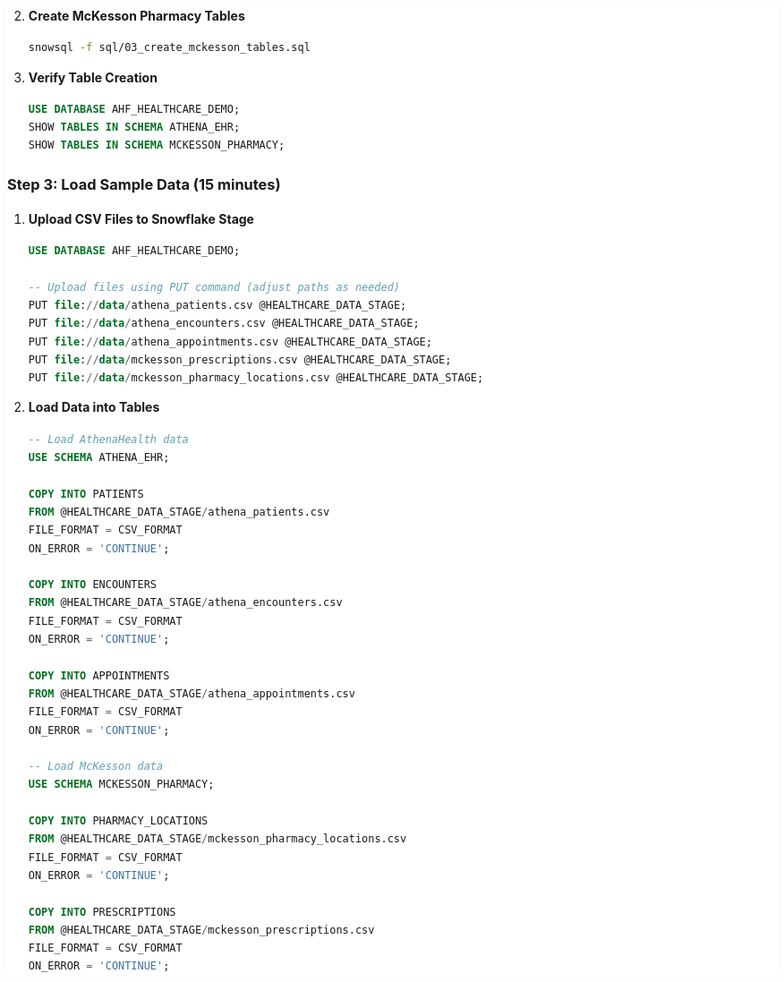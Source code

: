 2. **Create McKesson Pharmacy Tables**
   ```bash
   snowsql -f sql/03_create_mckesson_tables.sql
   ```

3. **Verify Table Creation**
   ```sql
   USE DATABASE AHF_HEALTHCARE_DEMO;
   SHOW TABLES IN SCHEMA ATHENA_EHR;
   SHOW TABLES IN SCHEMA MCKESSON_PHARMACY;
   ```

### Step 3: Load Sample Data (15 minutes)

1. **Upload CSV Files to Snowflake Stage**
   ```sql
   USE DATABASE AHF_HEALTHCARE_DEMO;
   
   -- Upload files using PUT command (adjust paths as needed)
   PUT file://data/athena_patients.csv @HEALTHCARE_DATA_STAGE;
   PUT file://data/athena_encounters.csv @HEALTHCARE_DATA_STAGE;
   PUT file://data/athena_appointments.csv @HEALTHCARE_DATA_STAGE;
   PUT file://data/mckesson_prescriptions.csv @HEALTHCARE_DATA_STAGE;
   PUT file://data/mckesson_pharmacy_locations.csv @HEALTHCARE_DATA_STAGE;
   ```

2. **Load Data into Tables**
   ```sql
   -- Load AthenaHealth data
   USE SCHEMA ATHENA_EHR;
   
   COPY INTO PATIENTS
   FROM @HEALTHCARE_DATA_STAGE/athena_patients.csv
   FILE_FORMAT = CSV_FORMAT
   ON_ERROR = 'CONTINUE';
   
   COPY INTO ENCOUNTERS
   FROM @HEALTHCARE_DATA_STAGE/athena_encounters.csv
   FILE_FORMAT = CSV_FORMAT
   ON_ERROR = 'CONTINUE';
   
   COPY INTO APPOINTMENTS
   FROM @HEALTHCARE_DATA_STAGE/athena_appointments.csv
   FILE_FORMAT = CSV_FORMAT
   ON_ERROR = 'CONTINUE';
   
   -- Load McKesson data
   USE SCHEMA MCKESSON_PHARMACY;
   
   COPY INTO PHARMACY_LOCATIONS
   FROM @HEALTHCARE_DATA_STAGE/mckesson_pharmacy_locations.csv
   FILE_FORMAT = CSV_FORMAT
   ON_ERROR = 'CONTINUE';
   
   COPY INTO PRESCRIPTIONS
   FROM @HEALTHCARE_DATA_STAGE/mckesson_prescriptions.csv
   FILE_FORMAT = CSV_FORMAT
   ON_ERROR = 'CONTINUE';
   ```
